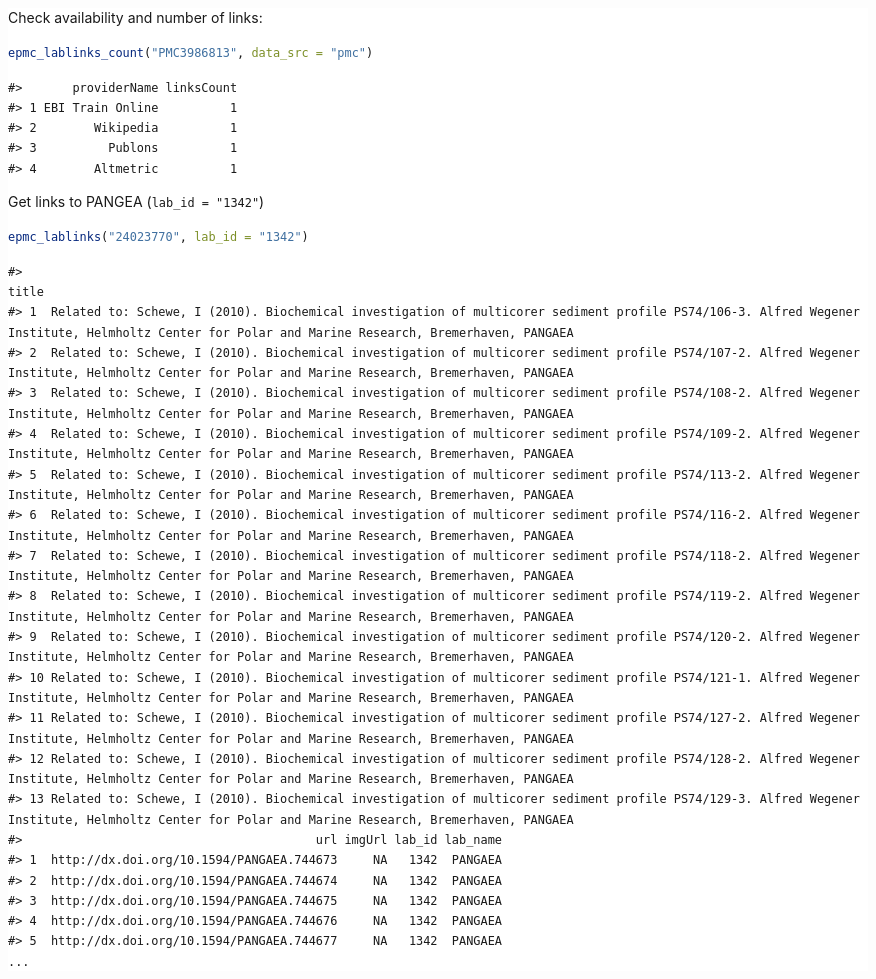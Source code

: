 Check availability and number of links:


```r
epmc_lablinks_count("PMC3986813", data_src = "pmc")
```

```
#>       providerName linksCount
#> 1 EBI Train Online          1
#> 2        Wikipedia          1
#> 3          Publons          1
#> 4        Altmetric          1
```

Get links to PANGEA (`lab_id = "1342"`)


```r
epmc_lablinks("24023770", lab_id = "1342")
```

```
#>                                                                                                                                                                                                title
#> 1  Related to: Schewe, I (2010). Biochemical investigation of multicorer sediment profile PS74/106-3. Alfred Wegener Institute, Helmholtz Center for Polar and Marine Research, Bremerhaven, PANGAEA
#> 2  Related to: Schewe, I (2010). Biochemical investigation of multicorer sediment profile PS74/107-2. Alfred Wegener Institute, Helmholtz Center for Polar and Marine Research, Bremerhaven, PANGAEA
#> 3  Related to: Schewe, I (2010). Biochemical investigation of multicorer sediment profile PS74/108-2. Alfred Wegener Institute, Helmholtz Center for Polar and Marine Research, Bremerhaven, PANGAEA
#> 4  Related to: Schewe, I (2010). Biochemical investigation of multicorer sediment profile PS74/109-2. Alfred Wegener Institute, Helmholtz Center for Polar and Marine Research, Bremerhaven, PANGAEA
#> 5  Related to: Schewe, I (2010). Biochemical investigation of multicorer sediment profile PS74/113-2. Alfred Wegener Institute, Helmholtz Center for Polar and Marine Research, Bremerhaven, PANGAEA
#> 6  Related to: Schewe, I (2010). Biochemical investigation of multicorer sediment profile PS74/116-2. Alfred Wegener Institute, Helmholtz Center for Polar and Marine Research, Bremerhaven, PANGAEA
#> 7  Related to: Schewe, I (2010). Biochemical investigation of multicorer sediment profile PS74/118-2. Alfred Wegener Institute, Helmholtz Center for Polar and Marine Research, Bremerhaven, PANGAEA
#> 8  Related to: Schewe, I (2010). Biochemical investigation of multicorer sediment profile PS74/119-2. Alfred Wegener Institute, Helmholtz Center for Polar and Marine Research, Bremerhaven, PANGAEA
#> 9  Related to: Schewe, I (2010). Biochemical investigation of multicorer sediment profile PS74/120-2. Alfred Wegener Institute, Helmholtz Center for Polar and Marine Research, Bremerhaven, PANGAEA
#> 10 Related to: Schewe, I (2010). Biochemical investigation of multicorer sediment profile PS74/121-1. Alfred Wegener Institute, Helmholtz Center for Polar and Marine Research, Bremerhaven, PANGAEA
#> 11 Related to: Schewe, I (2010). Biochemical investigation of multicorer sediment profile PS74/127-2. Alfred Wegener Institute, Helmholtz Center for Polar and Marine Research, Bremerhaven, PANGAEA
#> 12 Related to: Schewe, I (2010). Biochemical investigation of multicorer sediment profile PS74/128-2. Alfred Wegener Institute, Helmholtz Center for Polar and Marine Research, Bremerhaven, PANGAEA
#> 13 Related to: Schewe, I (2010). Biochemical investigation of multicorer sediment profile PS74/129-3. Alfred Wegener Institute, Helmholtz Center for Polar and Marine Research, Bremerhaven, PANGAEA
#>                                         url imgUrl lab_id lab_name
#> 1  http://dx.doi.org/10.1594/PANGAEA.744673     NA   1342  PANGAEA
#> 2  http://dx.doi.org/10.1594/PANGAEA.744674     NA   1342  PANGAEA
#> 3  http://dx.doi.org/10.1594/PANGAEA.744675     NA   1342  PANGAEA
#> 4  http://dx.doi.org/10.1594/PANGAEA.744676     NA   1342  PANGAEA
#> 5  http://dx.doi.org/10.1594/PANGAEA.744677     NA   1342  PANGAEA
...
```
